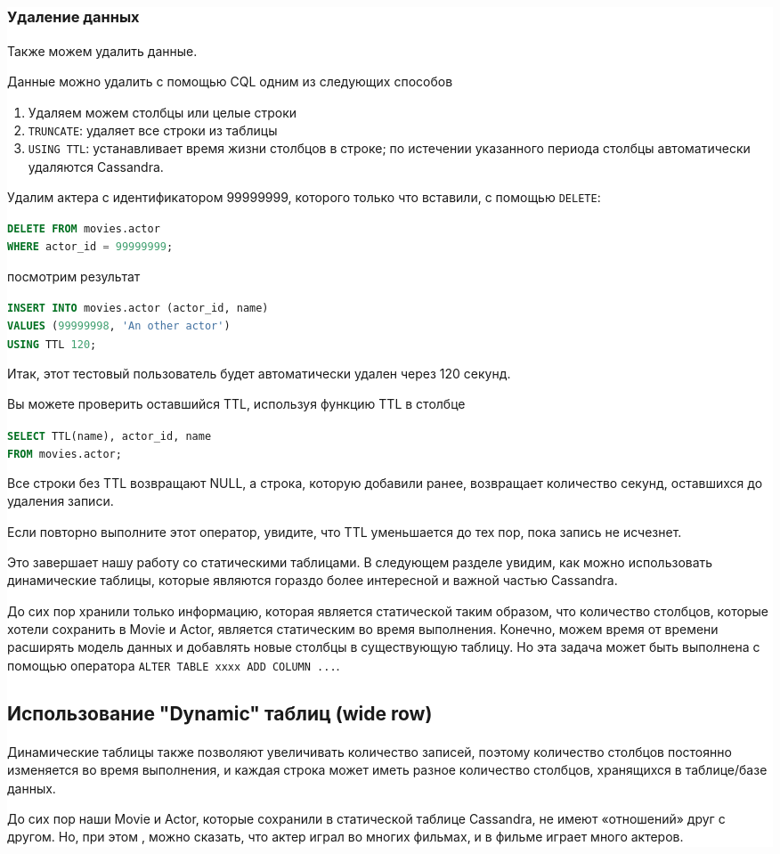 
### Удаление данных
Также можем удалить данные.

Данные можно удалить с помощью CQL одним из следующих способов

1. Удаляем можем столбцы или целые строки
2. `TRUNCATE`: удаляет все строки из таблицы
3. `USING TTL`: устанавливает время жизни столбцов в строке; по истечении указанного периода столбцы автоматически удаляются Cassandra.

Удалим актера с идентификатором 99999999, которого  только что вставили, с помощью `DELETE`:


```sql
DELETE FROM movies.actor
WHERE actor_id = 99999999;
```

посмотрим результат

```sql
INSERT INTO movies.actor (actor_id, name)
VALUES (99999998, 'An other actor')
USING TTL 120;
```

Итак, этот тестовый пользователь будет автоматически удален через 120 секунд.

Вы можете проверить оставшийся TTL, используя функцию TTL в столбце


```sql
SELECT TTL(name), actor_id, name
FROM movies.actor;
```

Все строки без TTL возвращают NULL, а строка, которую добавили ранее, возвращает количество секунд, оставшихся до удаления записи.

Если повторно выполните этот оператор, увидите, что TTL уменьшается до тех пор, пока запись не исчезнет.

Это завершает нашу работу со статическими таблицами. В следующем разделе увидим, как можно использовать динамические таблицы, которые являются гораздо более интересной и важной частью Cassandra.

До сих пор  хранили только информацию, которая является статической таким образом, что количество столбцов, которые  хотели сохранить в Movie и Actor, является статическим во время выполнения. Конечно,  можем время от времени расширять модель данных и добавлять новые столбцы в существующую таблицу. Но эта задача может быть выполнена с помощью оператора `ALTER TABLE xxxx ADD COLUMN ...`.


## Использование "Dynamic" таблиц (wide row)

Динамические таблицы также позволяют увеличивать количество записей, поэтому количество столбцов постоянно изменяется во время выполнения, и каждая строка может иметь разное количество столбцов, хранящихся в таблице/базе данных.

До сих пор наши Movie и Actor, которые  сохранили в статической таблице Cassandra, не имеют «отношений» друг с другом. Но, при этом , можно сказать, что актер играл во многих фильмах, и в фильме играет много актеров.
